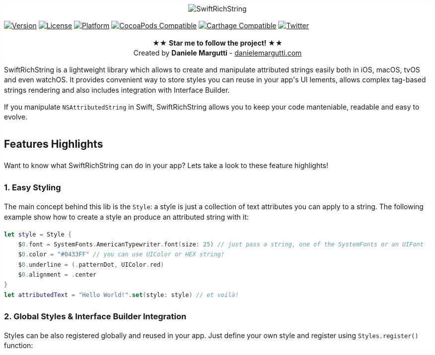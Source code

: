 <p align="center" >
<img src="https://raw.githubusercontent.com/malcommac/SwiftRichString/release/2.0.0/SwiftRichString.png" width=300px alt="SwiftRichString" title="SwiftRichString">
</p>

[![Version](https://img.shields.io/cocoapods/v/SwiftRichString.svg?style=flat)](http://cocoadocs.org/docsets/SwiftRichString) [![License](https://img.shields.io/cocoapods/l/SwiftRichString.svg?style=flat)](http://cocoadocs.org/docsets/SwiftRichString) [![Platform](https://img.shields.io/cocoapods/p/SwiftRichString.svg?style=flat)](http://cocoadocs.org/docsets/SwiftRichString)
[![CocoaPods Compatible](https://img.shields.io/cocoapods/v/SwiftRichString.svg)](https://img.shields.io/cocoapods/v/SwiftRichString.svg)
[![Carthage Compatible](https://img.shields.io/badge/Carthage-compatible-4BC51D.svg?style=flat)](https://github.com/Carthage/Carthage)
[![Twitter](https://img.shields.io/badge/twitter-@danielemargutti-blue.svg?style=flat)](http://twitter.com/danielemargutti)

<p align="center" >★★ <b>Star me to follow the project! </b> ★★<br>
Created by <b>Daniele Margutti</b> - <a href="http://www.danielemargutti.com">danielemargutti.com</a>
</p>


SwiftRichString is a lightweight library which allows to create and manipulate attributed strings easily both in iOS, macOS, tvOS and even watchOS.
It provides convenient way to store styles you can reuse in your app's UI lements, allows complex tag-based strings rendering and also includes integration with Interface Builder.

If you manipulate `NSAttributedString` in Swift, SwiftRichString allows you to keep your code manteniable, readable and easy to evolve.

## Features Highlights

Want to know what SwiftRichString can do in your app? Lets take a look to these feature highlights!

### 1. Easy Styling
The main concept behind this lib is the `Style`: a style is just a collection of text attributes you can apply to a string. The following example show how to create a style an produce an attributed string with it:

```swift
let style = Style {
	$0.font = SystemFonts.AmericanTypewriter.font(size: 25) // just pass a string, one of the SystemFonts or an UIFont
	$0.color = "#0433FF" // you can use UIColor or HEX string!
	$0.underline = (.patternDot, UIColor.red)
	$0.alignment = .center
}
let attributedText = "Hello World!".set(style: style) // et voilà!
```

### 2. Global Styles & Interface Builder Integration
Styles can be also registered globally and reused in your app.
Just define your own style and register using `Styles.register()` function:
